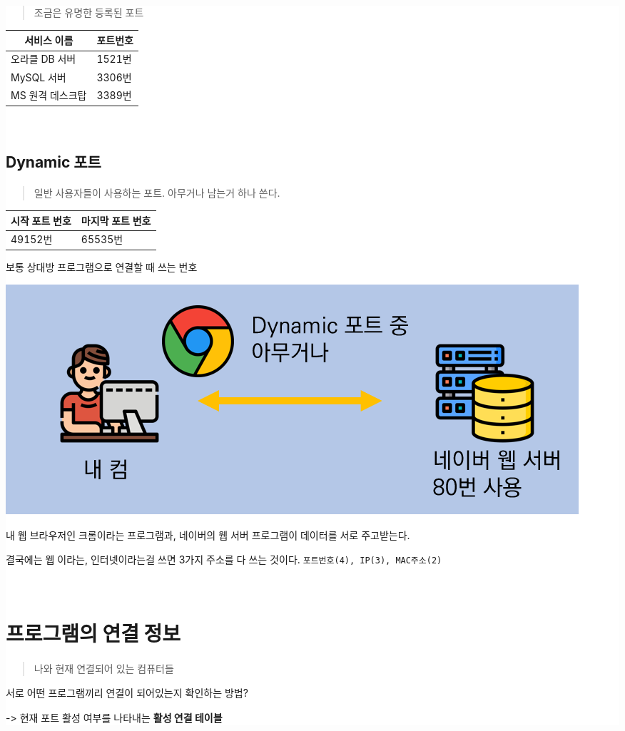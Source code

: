 > 조금은 유명한 등록된 포트

| 서비스 이름      | 포트번호 |
| ---------------- | -------- |
| 오라클 DB 서버   | 1521번   |
| MySQL 서버       | 3306번   |
| MS 원격 데스크탑 | 3389번   |

<br>

## Dynamic 포트

> 일반 사용자들이 사용하는 포트. 아무거나 남는거 하나 쓴다.

| 시작 포트 번호 | 마지막 포트 번호 |
| -------------- | ---------------- |
| 49152번        | 65535번          |

보통 상대방 프로그램으로 연결할 때 쓰는 번호

![image-20220423234656723](network/image-20220423234656723.png)

내 웹 브라우저인 크롬이라는 프로그램과, 네이버의 웹 서버 프로그램이 데이터를 서로 주고받는다.

결국에는 웹 이라는, 인터넷이라는걸 쓰면 3가지 주소를 다 쓰는 것이다. `포트번호(4), IP(3), MAC주소(2)`

<br>

# 프로그램의 연결 정보

> 나와 현재 연결되어 있는 컴퓨터들

서로 어떤 프로그램끼리 연결이 되어있는지 확인하는 방법? 

-> 현재 포트 활성 여부를 나타내는 **활성 연결 테이블**
